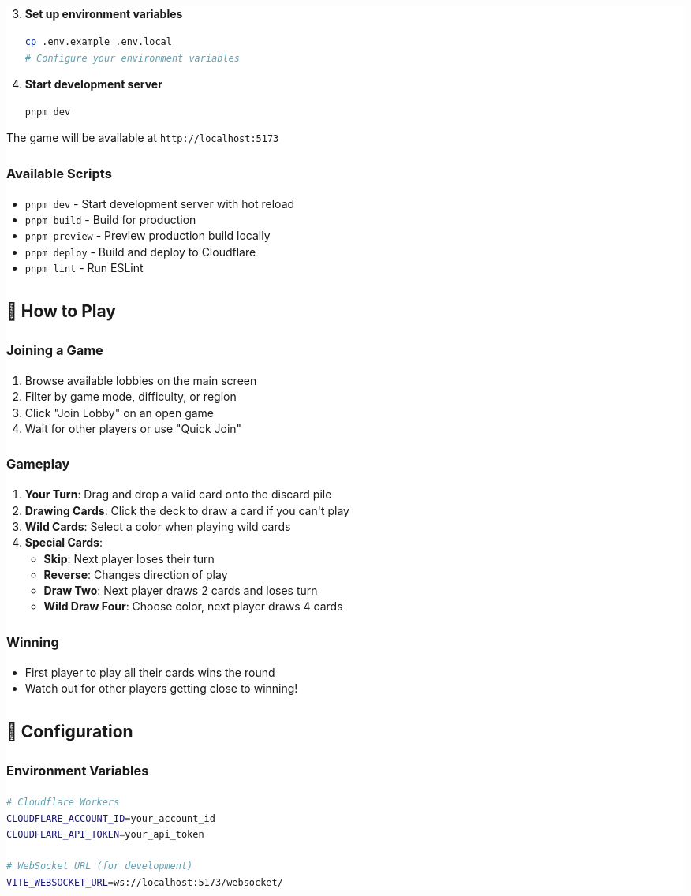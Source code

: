 3. **Set up environment variables**

   ```bash
   cp .env.example .env.local
   # Configure your environment variables
   ```

4. **Start development server**
   ```bash
   pnpm dev
   ```

The game will be available at `http://localhost:5173`

### Available Scripts

- `pnpm dev` - Start development server with hot reload
- `pnpm build` - Build for production
- `pnpm preview` - Preview production build locally
- `pnpm deploy` - Build and deploy to Cloudflare
- `pnpm lint` - Run ESLint

## 🎯 How to Play

### Joining a Game

1. Browse available lobbies on the main screen
2. Filter by game mode, difficulty, or region
3. Click "Join Lobby" on an open game
4. Wait for other players or use "Quick Join"

### Gameplay

1. **Your Turn**: Drag and drop a valid card onto the discard pile
2. **Drawing Cards**: Click the deck to draw a card if you can't play
3. **Wild Cards**: Select a color when playing wild cards
4. **Special Cards**:
   - **Skip**: Next player loses their turn
   - **Reverse**: Changes direction of play
   - **Draw Two**: Next player draws 2 cards and loses turn
   - **Wild Draw Four**: Choose color, next player draws 4 cards

### Winning

- First player to play all their cards wins the round
- Watch out for other players getting close to winning!

## 🔧 Configuration

### Environment Variables

```bash
# Cloudflare Workers
CLOUDFLARE_ACCOUNT_ID=your_account_id
CLOUDFLARE_API_TOKEN=your_api_token

# WebSocket URL (for development)
VITE_WEBSOCKET_URL=ws://localhost:5173/websocket/
```
